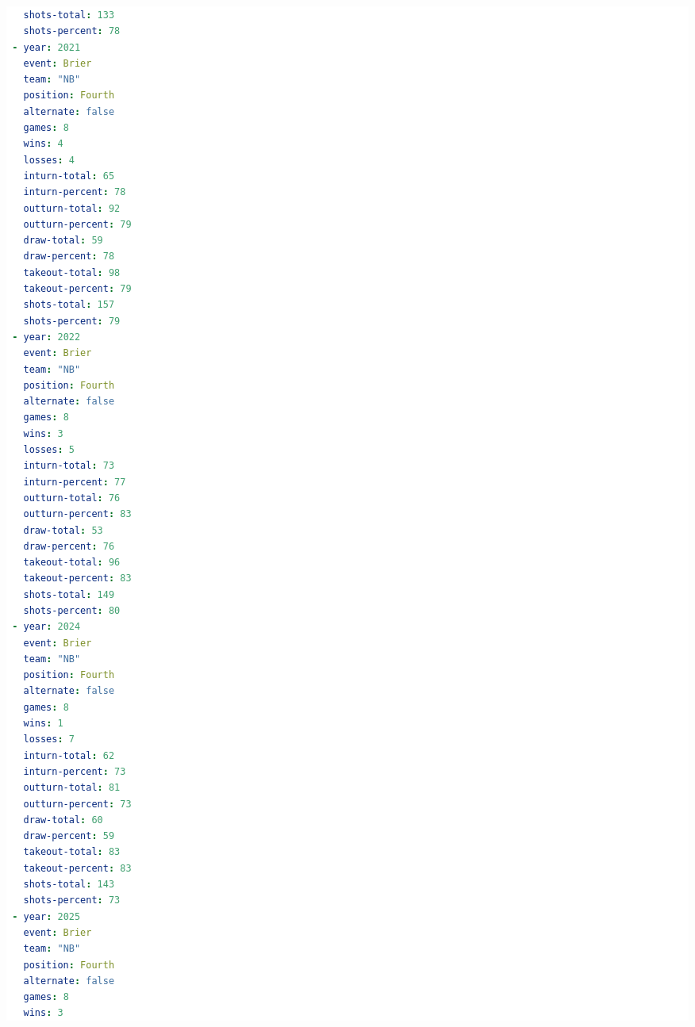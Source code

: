 ```yaml
   shots-total: 133
   shots-percent: 78
 - year: 2021
   event: Brier
   team: "NB"
   position: Fourth
   alternate: false
   games: 8
   wins: 4
   losses: 4
   inturn-total: 65
   inturn-percent: 78
   outturn-total: 92
   outturn-percent: 79
   draw-total: 59
   draw-percent: 78
   takeout-total: 98
   takeout-percent: 79
   shots-total: 157
   shots-percent: 79
 - year: 2022
   event: Brier
   team: "NB"
   position: Fourth
   alternate: false
   games: 8
   wins: 3
   losses: 5
   inturn-total: 73
   inturn-percent: 77
   outturn-total: 76
   outturn-percent: 83
   draw-total: 53
   draw-percent: 76
   takeout-total: 96
   takeout-percent: 83
   shots-total: 149
   shots-percent: 80
 - year: 2024
   event: Brier
   team: "NB"
   position: Fourth
   alternate: false
   games: 8
   wins: 1
   losses: 7
   inturn-total: 62
   inturn-percent: 73
   outturn-total: 81
   outturn-percent: 73
   draw-total: 60
   draw-percent: 59
   takeout-total: 83
   takeout-percent: 83
   shots-total: 143
   shots-percent: 73
 - year: 2025
   event: Brier
   team: "NB"
   position: Fourth
   alternate: false
   games: 8
   wins: 3
```